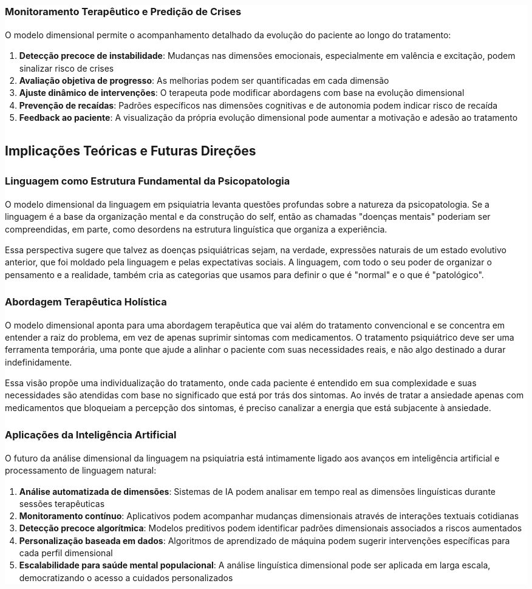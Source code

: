 ### Monitoramento Terapêutico e Predição de Crises

O modelo dimensional permite o acompanhamento detalhado da evolução do paciente ao longo do tratamento:

1. **Detecção precoce de instabilidade**: Mudanças nas dimensões emocionais, especialmente em valência e excitação, podem sinalizar risco de crises
2. **Avaliação objetiva de progresso**: As melhorias podem ser quantificadas em cada dimensão
3. **Ajuste dinâmico de intervenções**: O terapeuta pode modificar abordagens com base na evolução dimensional
4. **Prevenção de recaídas**: Padrões específicos nas dimensões cognitivas e de autonomia podem indicar risco de recaída
5. **Feedback ao paciente**: A visualização da própria evolução dimensional pode aumentar a motivação e adesão ao tratamento

## Implicações Teóricas e Futuras Direções

### Linguagem como Estrutura Fundamental da Psicopatologia

O modelo dimensional da linguagem em psiquiatria levanta questões profundas sobre a natureza da psicopatologia. Se a linguagem é a base da organização mental e da construção do self, então as chamadas "doenças mentais" poderiam ser compreendidas, em parte, como desordens na estrutura linguística que organiza a experiência.

Essa perspectiva sugere que talvez as doenças psiquiátricas sejam, na verdade, expressões naturais de um estado evolutivo anterior, que foi moldado pela linguagem e pelas expectativas sociais. A linguagem, com todo o seu poder de organizar o pensamento e a realidade, também cria as categorias que usamos para definir o que é "normal" e o que é "patológico".

### Abordagem Terapêutica Holística

O modelo dimensional aponta para uma abordagem terapêutica que vai além do tratamento convencional e se concentra em entender a raiz do problema, em vez de apenas suprimir sintomas com medicamentos. O tratamento psiquiátrico deve ser uma ferramenta temporária, uma ponte que ajude a alinhar o paciente com suas necessidades reais, e não algo destinado a durar indefinidamente.

Essa visão propõe uma individualização do tratamento, onde cada paciente é entendido em sua complexidade e suas necessidades são atendidas com base no significado que está por trás dos sintomas. Ao invés de tratar a ansiedade apenas com medicamentos que bloqueiam a percepção dos sintomas, é preciso canalizar a energia que está subjacente à ansiedade.

### Aplicações da Inteligência Artificial

O futuro da análise dimensional da linguagem na psiquiatria está intimamente ligado aos avanços em inteligência artificial e processamento de linguagem natural:

1. **Análise automatizada de dimensões**: Sistemas de IA podem analisar em tempo real as dimensões linguísticas durante sessões terapêuticas
2. **Monitoramento contínuo**: Aplicativos podem acompanhar mudanças dimensionais através de interações textuais cotidianas
3. **Detecção precoce algorítmica**: Modelos preditivos podem identificar padrões dimensionais associados a riscos aumentados
4. **Personalização baseada em dados**: Algoritmos de aprendizado de máquina podem sugerir intervenções específicas para cada perfil dimensional
5. **Escalabilidade para saúde mental populacional**: A análise linguística dimensional pode ser aplicada em larga escala, democratizando o acesso a cuidados personalizados
